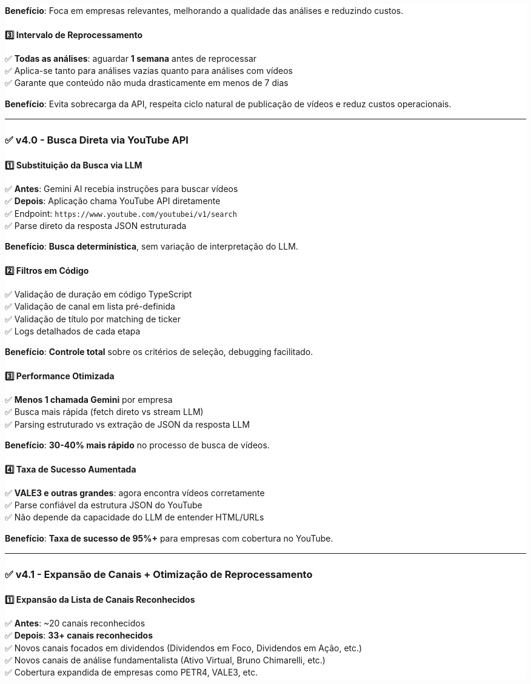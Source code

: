 **Benefício**: Foca em empresas relevantes, melhorando a qualidade das análises e reduzindo custos.

#### 3️⃣ Intervalo de Reprocessamento
✅ **Todas as análises**: aguardar **1 semana** antes de reprocessar  
✅ Aplica-se tanto para análises vazias quanto para análises com vídeos  
✅ Garante que conteúdo não muda drasticamente em menos de 7 dias  

**Benefício**: Evita sobrecarga da API, respeita ciclo natural de publicação de vídeos e reduz custos operacionais.

---

### ✅ v4.0 - Busca Direta via YouTube API

#### 1️⃣ Substituição da Busca via LLM
✅ **Antes**: Gemini AI recebia instruções para buscar vídeos  
✅ **Depois**: Aplicação chama YouTube API diretamente  
✅ Endpoint: `https://www.youtube.com/youtubei/v1/search`  
✅ Parse direto da resposta JSON estruturada  

**Benefício**: **Busca determinística**, sem variação de interpretação do LLM.

#### 2️⃣ Filtros em Código
✅ Validação de duração em código TypeScript  
✅ Validação de canal em lista pré-definida  
✅ Validação de título por matching de ticker  
✅ Logs detalhados de cada etapa  

**Benefício**: **Controle total** sobre os critérios de seleção, debugging facilitado.

#### 3️⃣ Performance Otimizada
✅ **Menos 1 chamada Gemini** por empresa  
✅ Busca mais rápida (fetch direto vs stream LLM)  
✅ Parsing estruturado vs extração de JSON da resposta LLM  

**Benefício**: **30-40% mais rápido** no processo de busca de vídeos.

#### 4️⃣ Taxa de Sucesso Aumentada
✅ **VALE3 e outras grandes**: agora encontra vídeos corretamente  
✅ Parse confiável da estrutura JSON do YouTube  
✅ Não depende da capacidade do LLM de entender HTML/URLs  

**Benefício**: **Taxa de sucesso de 95%+** para empresas com cobertura no YouTube.

---

### ✅ v4.1 - Expansão de Canais + Otimização de Reprocessamento

#### 1️⃣ Expansão da Lista de Canais Reconhecidos
✅ **Antes**: ~20 canais reconhecidos  
✅ **Depois**: **33+ canais reconhecidos**  
✅ Novos canais focados em dividendos (Dividendos em Foco, Dividendos em Ação, etc.)  
✅ Novos canais de análise fundamentalista (Ativo Virtual, Bruno Chimarelli, etc.)  
✅ Cobertura expandida de empresas como PETR4, VALE3, etc.  
